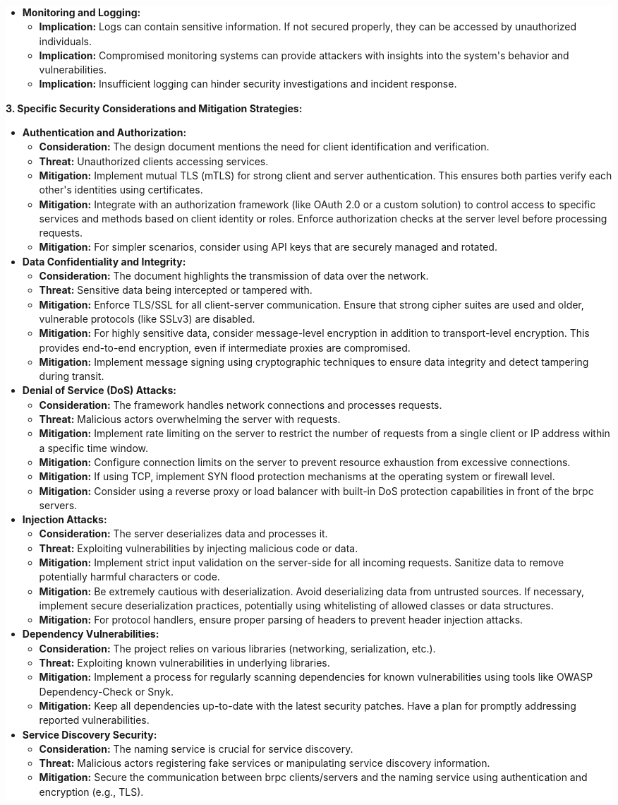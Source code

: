 *   **Monitoring and Logging:**
    *   **Implication:** Logs can contain sensitive information. If not secured properly, they can be accessed by unauthorized individuals.
    *   **Implication:**  Compromised monitoring systems can provide attackers with insights into the system's behavior and vulnerabilities.
    *   **Implication:** Insufficient logging can hinder security investigations and incident response.

**3. Specific Security Considerations and Mitigation Strategies:**

*   **Authentication and Authorization:**
    *   **Consideration:** The design document mentions the need for client identification and verification.
    *   **Threat:** Unauthorized clients accessing services.
    *   **Mitigation:** Implement mutual TLS (mTLS) for strong client and server authentication. This ensures both parties verify each other's identities using certificates.
    *   **Mitigation:**  Integrate with an authorization framework (like OAuth 2.0 or a custom solution) to control access to specific services and methods based on client identity or roles. Enforce authorization checks at the server level before processing requests.
    *   **Mitigation:** For simpler scenarios, consider using API keys that are securely managed and rotated.
*   **Data Confidentiality and Integrity:**
    *   **Consideration:** The document highlights the transmission of data over the network.
    *   **Threat:** Sensitive data being intercepted or tampered with.
    *   **Mitigation:** Enforce TLS/SSL for all client-server communication. Ensure that strong cipher suites are used and older, vulnerable protocols (like SSLv3) are disabled.
    *   **Mitigation:** For highly sensitive data, consider message-level encryption in addition to transport-level encryption. This provides end-to-end encryption, even if intermediate proxies are compromised.
    *   **Mitigation:** Implement message signing using cryptographic techniques to ensure data integrity and detect tampering during transit.
*   **Denial of Service (DoS) Attacks:**
    *   **Consideration:** The framework handles network connections and processes requests.
    *   **Threat:** Malicious actors overwhelming the server with requests.
    *   **Mitigation:** Implement rate limiting on the server to restrict the number of requests from a single client or IP address within a specific time window.
    *   **Mitigation:** Configure connection limits on the server to prevent resource exhaustion from excessive connections.
    *   **Mitigation:** If using TCP, implement SYN flood protection mechanisms at the operating system or firewall level.
    *   **Mitigation:** Consider using a reverse proxy or load balancer with built-in DoS protection capabilities in front of the brpc servers.
*   **Injection Attacks:**
    *   **Consideration:** The server deserializes data and processes it.
    *   **Threat:** Exploiting vulnerabilities by injecting malicious code or data.
    *   **Mitigation:** Implement strict input validation on the server-side for all incoming requests. Sanitize data to remove potentially harmful characters or code.
    *   **Mitigation:** Be extremely cautious with deserialization. Avoid deserializing data from untrusted sources. If necessary, implement secure deserialization practices, potentially using whitelisting of allowed classes or data structures.
    *   **Mitigation:**  For protocol handlers, ensure proper parsing of headers to prevent header injection attacks.
*   **Dependency Vulnerabilities:**
    *   **Consideration:** The project relies on various libraries (networking, serialization, etc.).
    *   **Threat:** Exploiting known vulnerabilities in underlying libraries.
    *   **Mitigation:** Implement a process for regularly scanning dependencies for known vulnerabilities using tools like OWASP Dependency-Check or Snyk.
    *   **Mitigation:** Keep all dependencies up-to-date with the latest security patches. Have a plan for promptly addressing reported vulnerabilities.
*   **Service Discovery Security:**
    *   **Consideration:** The naming service is crucial for service discovery.
    *   **Threat:** Malicious actors registering fake services or manipulating service discovery information.
    *   **Mitigation:** Secure the communication between brpc clients/servers and the naming service using authentication and encryption (e.g., TLS).